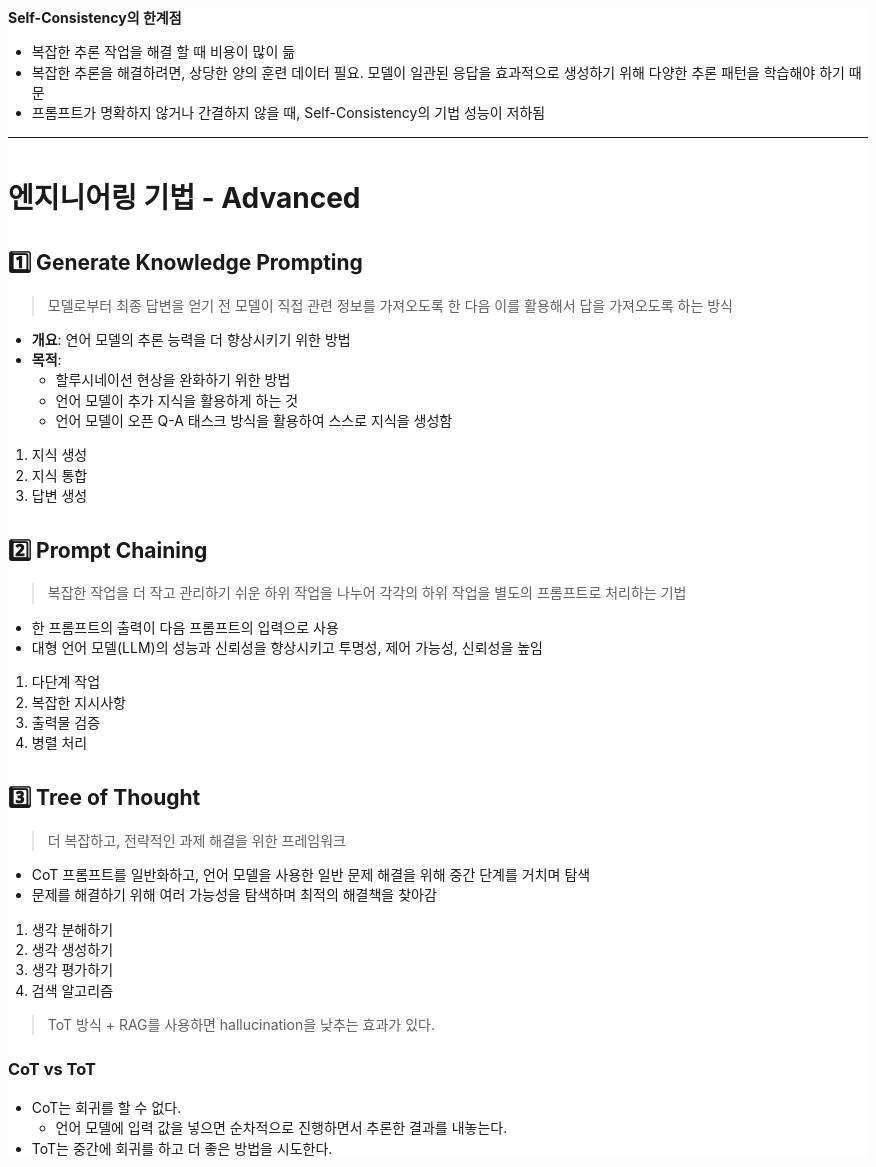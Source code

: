 **Self-Consistency의 한계점**
- 복잡한 추론 작업을 해결 할 때 비용이 많이 듦
- 복잡한 추론을 해결하려면, 상당한 양의 훈련 데이터 필요. 모델이 일관된 응답을 효과적으로 생성하기 위해 다양한 추론 패턴을 학습해야 하기 때문
- 프롬프트가 명확하지 않거나 간결하지 않을 때, Self-Consistency의 기법 성능이 저하됨

<hr>

# 엔지니어링 기법 - Advanced

## 1️⃣ Generate Knowledge Prompting

> 모델로부터 최종 답변을 얻기 전 모델이 직접 관련 정보를 가져오도록 한 다음 이를 활용해서 답을 가져오도록 하는 방식

- **개요**: 연어 모델의 추론 능력을 더 향상시키기 위한 방법
- **목적**:
	- 할루시네이션 현상을 완화하기 위한 방법
	- 언어 모델이 추가 지식을 활용하게 하는 것
	- 언어 모델이 오픈 Q-A 태스크 방식을 활용하여 스스로 지식을 생성함

1. 지식 생성 
2. 지식 통합
3. 답변 생성

## 2️⃣ Prompt Chaining

> 복잡한 작업을 더 작고 관리하기 쉬운 하위 작업을 나누어 각각의 하위 작업을 별도의 프롬프트로 처리하는 기법

- 한 프롬프트의 출력이 다음 프롬프트의 입력으로 사용
- 대형 언어 모델(LLM)의 성능과 신뢰성을 향상시키고 투명성, 제어 가능성, 신뢰성을 높임

1. 다단계 작업
2. 복잡한 지시사항
3. 출력물 검증
4. 병렬 처리

## 3️⃣ Tree of Thought

> 더 복잡하고, 전략적인 과제 해결을 위한 프레임워크

- CoT 프롬프트를 일반화하고, 언어 모델을 사용한 일반 문제 해결을 위해 중간 단계를 거치며 탐색
- 문제를 해결하기 위해 여러 가능성을 탐색하며 최적의 해결책을 찾아감

1. 생각 분해하기
2. 생각 생성하기
3. 생각 평가하기
4. 검색 알고리즘

> ToT 방식 + RAG를 사용하면 hallucination을 낮추는 효과가 있다.

### CoT vs ToT

- CoT는 회귀를 할 수 없다.
	- 언어 모델에 입력 값을 넣으면 순차적으로 진행하면서 추론한 결과를 내놓는다.
- ToT는 중간에 회귀를 하고 더 좋은 방법을 시도한다.

